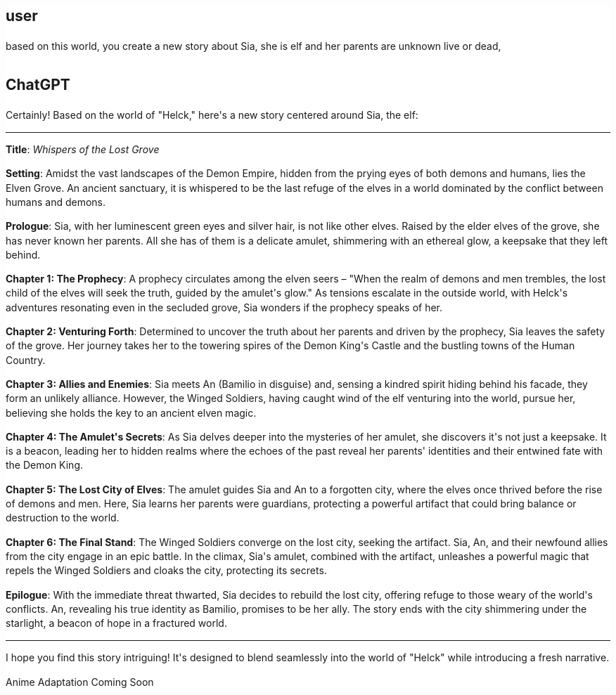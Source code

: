 ## user
based on this world, 
you create a new story about Sia, she is elf and her parents are unknown live or dead,

## ChatGPT
Certainly! Based on the world of "Helck," here's a new story centered around Sia, the elf:

---

**Title**: *Whispers of the Lost Grove*

**Setting**: Amidst the vast landscapes of the Demon Empire, hidden from the prying eyes of both demons and humans, lies the Elven Grove. An ancient sanctuary, it is whispered to be the last refuge of the elves in a world dominated by the conflict between humans and demons.

**Prologue**: Sia, with her luminescent green eyes and silver hair, is not like other elves. Raised by the elder elves of the grove, she has never known her parents. All she has of them is a delicate amulet, shimmering with an ethereal glow, a keepsake that they left behind.

**Chapter 1: The Prophecy**: A prophecy circulates among the elven seers – "When the realm of demons and men trembles, the lost child of the elves will seek the truth, guided by the amulet's glow." As tensions escalate in the outside world, with Helck's adventures resonating even in the secluded grove, Sia wonders if the prophecy speaks of her.

**Chapter 2: Venturing Forth**: Determined to uncover the truth about her parents and driven by the prophecy, Sia leaves the safety of the grove. Her journey takes her to the towering spires of the Demon King's Castle and the bustling towns of the Human Country.

**Chapter 3: Allies and Enemies**: Sia meets An (Bamilio in disguise) and, sensing a kindred spirit hiding behind his facade, they form an unlikely alliance. However, the Winged Soldiers, having caught wind of the elf venturing into the world, pursue her, believing she holds the key to an ancient elven magic.

**Chapter 4: The Amulet's Secrets**: As Sia delves deeper into the mysteries of her amulet, she discovers it's not just a keepsake. It is a beacon, leading her to hidden realms where the echoes of the past reveal her parents' identities and their entwined fate with the Demon King.

**Chapter 5: The Lost City of Elves**: The amulet guides Sia and An to a forgotten city, where the elves once thrived before the rise of demons and men. Here, Sia learns her parents were guardians, protecting a powerful artifact that could bring balance or destruction to the world.

**Chapter 6: The Final Stand**: The Winged Soldiers converge on the lost city, seeking the artifact. Sia, An, and their newfound allies from the city engage in an epic battle. In the climax, Sia's amulet, combined with the artifact, unleashes a powerful magic that repels the Winged Soldiers and cloaks the city, protecting its secrets.

**Epilogue**: With the immediate threat thwarted, Sia decides to rebuild the lost city, offering refuge to those weary of the world's conflicts. An, revealing his true identity as Bamilio, promises to be her ally. The story ends with the city shimmering under the starlight, a beacon of hope in a fractured world.

---

I hope you find this story intriguing! It's designed to blend seamlessly into the world of "Helck" while introducing a fresh narrative.

Anime Adaptation Coming Soon
